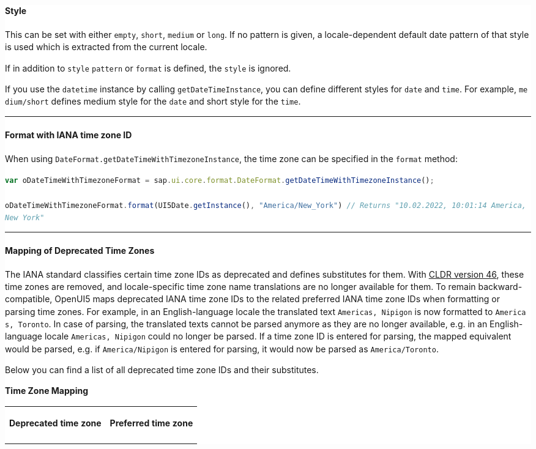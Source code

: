 #### Style

This can be set with either `empty`, `short`, `medium` or `long`. If no pattern is given, a locale-dependent default date pattern of that style is used which is extracted from the current locale.

If in addition to `style` `pattern` or `format` is defined, the `style` is ignored.

If you use the `datetime` instance by calling `getDateTimeInstance`, you can define different styles for `date` and `time`. For example, `medium/short` defines medium style for the `date` and short style for the `time`.

***

#### Format with IANA time zone ID

When using `DateFormat.getDateTimeWithTimezoneInstance`, the time zone can be specified in the `format` method:

```js
var oDateTimeWithTimezoneFormat = sap.ui.core.format.DateFormat.getDateTimeWithTimezoneInstance();

oDateTimeWithTimezoneFormat.format(UI5Date.getInstance(), "America/New_York") // Returns "10.02.2022, 10:01:14 America, New York"
```

***

#### Mapping of Deprecated Time Zones

The IANA standard classifies certain time zone IDs as deprecated and defines substitutes for them. With [CLDR version 46](https://cldr.unicode.org/downloads/cldr-46#supplemental-data-changes), these time zones are removed, and locale-specific time zone name translations are no longer available for them. To remain backward-compatible, OpenUI5 maps deprecated IANA time zone IDs to the related preferred IANA time zone IDs when formatting or parsing time zones. For example, in an English-language locale the translated text `Americas, Nipigon` is now formatted to `Americas, Toronto`. In case of parsing, the translated texts cannot be parsed anymore as they are no longer available, e.g. in an English-language locale `Americas, Nipigon` could no longer be parsed. If a time zone ID is entered for parsing, the mapped equivalent would be parsed, e.g. if `America/Nipigon` is entered for parsing, it would now be parsed as `America/Toronto`.

Below you can find a list of all deprecated time zone IDs and their substitutes.

**Time Zone Mapping**


<table>
<tr>
<th valign="top">

Deprecated time zone

</th>
<th valign="top">

Preferred time zone

</th>
</tr>
<tr>
<td valign="top">
